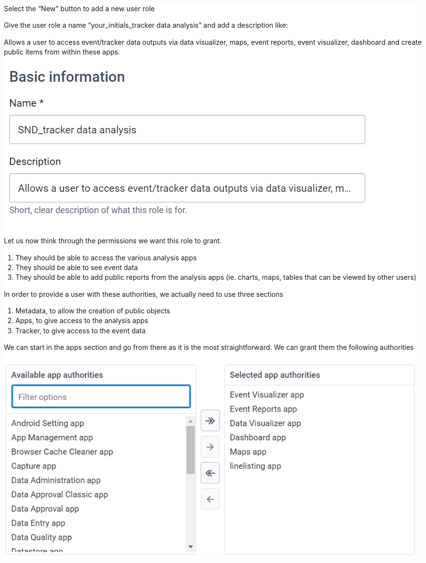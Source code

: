 Select the “New” button to add a new user role

Give the user role a name “your_initials_tracker data analysis” and add a description like:

Allows a user to access event/tracker data outputs via data visualizer, maps, event reports, event visualizer, dashboard and create public items from within these apps.

![](Images/userroles/image9.png)

Let us now think through the permissions we want this role to grant.

1. They should be able to access the various analysis apps
2. They should be able to see event data
3. They should be able to add public reports from the analysis apps (ie. charts, maps, tables that can be viewed by other users)

In order to provide a user with these authorities, we actually need to use three sections

1. Metadata, to allow the creation of public objects
2. Apps, to give access to the analysis apps
3. Tracker, to give access to the event data

We can start in the apps section and go from there as it is the most straightforward. We can grant them the following authorities

![](Images/userroles/image26.png)
